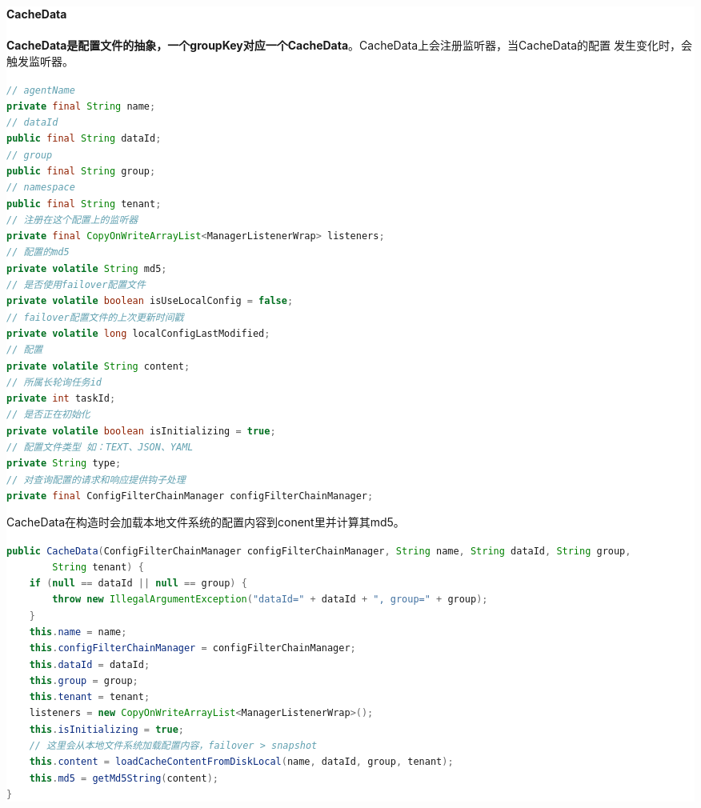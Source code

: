 #### CacheData

**CacheData是配置文件的抽象，一个groupKey对应一个CacheData**。CacheData上会注册监听器，当CacheData的配置 发生变化时，会触发监听器。



```java
// agentName
private final String name;
// dataId
public final String dataId;
// group
public final String group;
// namespace
public final String tenant;
// 注册在这个配置上的监听器
private final CopyOnWriteArrayList<ManagerListenerWrap> listeners;
// 配置的md5
private volatile String md5;
// 是否使用failover配置文件
private volatile boolean isUseLocalConfig = false;
// failover配置文件的上次更新时间戳
private volatile long localConfigLastModified;
// 配置
private volatile String content;
// 所属长轮询任务id
private int taskId;
// 是否正在初始化
private volatile boolean isInitializing = true;
// 配置文件类型 如：TEXT、JSON、YAML
private String type;
// 对查询配置的请求和响应提供钩子处理
private final ConfigFilterChainManager configFilterChainManager;
```



CacheData在构造时会加载本地文件系统的配置内容到conent里并计算其md5。

```java
public CacheData(ConfigFilterChainManager configFilterChainManager, String name, String dataId, String group,
        String tenant) {
    if (null == dataId || null == group) {
        throw new IllegalArgumentException("dataId=" + dataId + ", group=" + group);
    }
    this.name = name;
    this.configFilterChainManager = configFilterChainManager;
    this.dataId = dataId;
    this.group = group;
    this.tenant = tenant;
    listeners = new CopyOnWriteArrayList<ManagerListenerWrap>();
    this.isInitializing = true;
    // 这里会从本地文件系统加载配置内容，failover > snapshot
    this.content = loadCacheContentFromDiskLocal(name, dataId, group, tenant);
    this.md5 = getMd5String(content);
}
```
